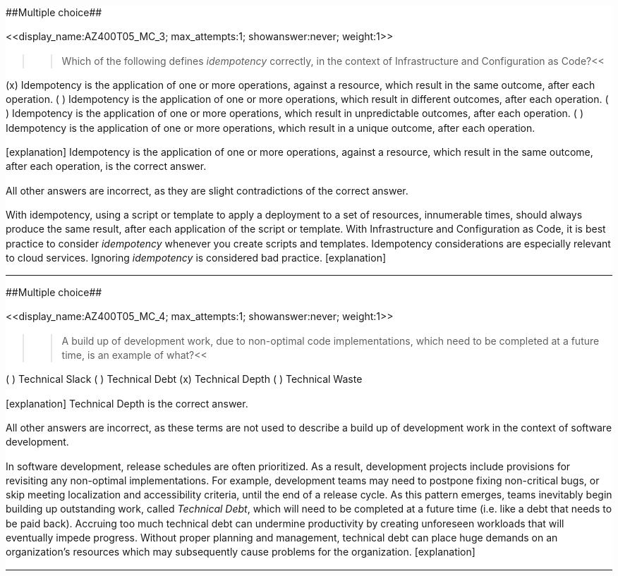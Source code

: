 ##Multiple choice##

<<display_name:AZ400T05_MC_3; max_attempts:1; showanswer:never; weight:1>>

>>Which of the following defines *idempotency* correctly, in the context of Infrastructure and Configuration as Code?<<

(x) Idempotency is the application of one or more operations, against a resource, which result in the same outcome, after each operation.
( ) Idempotency is the application of one or more operations, which result in different outcomes, after each operation.
( ) Idempotency is the application of one or more operations, which result in unpredictable outcomes, after each operation.
( ) Idempotency is the application of one or more operations, which result in a unique outcome, after each operation.

[explanation]
Idempotency is the application of one or more operations, against a resource, which result in the same outcome, after each operation, is the correct answer.

All other answers are incorrect, as they are slight contradictions of the correct answer.

With idempotency, using a script or template to apply a deployment to a set of resources, innumerable times, should always produce the same result, after each application of the script or template. With Infrastructure and Configuration as Code, it is best practice to consider *idempotency* whenever you create scripts and templates. Idempotency considerations are especially relevant to cloud services. Ignoring *idempotency* is considered bad practice.
[explanation]

---
##Multiple choice##

<<display_name:AZ400T05_MC_4; max_attempts:1; showanswer:never; weight:1>>

>>A build up of development work, due to non-optimal code implementations, which need to be completed at a future time, is an example of what?<<

( ) Technical Slack
( ) Technical Debt
(x) Technical Depth
( ) Technical Waste

[explanation]
Technical Depth is the correct answer.

All other answers are incorrect, as these terms are not used to describe a build up of development work in the context of software development.

In software development, release schedules are often prioritized. As a result, development projects include provisions for revisiting any non-optimal implementations. For example, development teams may need to postpone fixing non-critical bugs, or skip meeting localization and accessibility criteria, until the end of a release cycle. As this pattern emerges, teams inevitably begin building up outstanding work, called *Technical Debt*, which will need to be completed at a future time (i.e. like a debt that needs to be paid back). Accruing too much technical debt can undermine productivity by creating unforeseen workloads that will eventually impede progress. Without proper planning and management, technical debt can place huge demands on an organization’s resources which may subsequently cause problems for the organization.
[explanation]

---